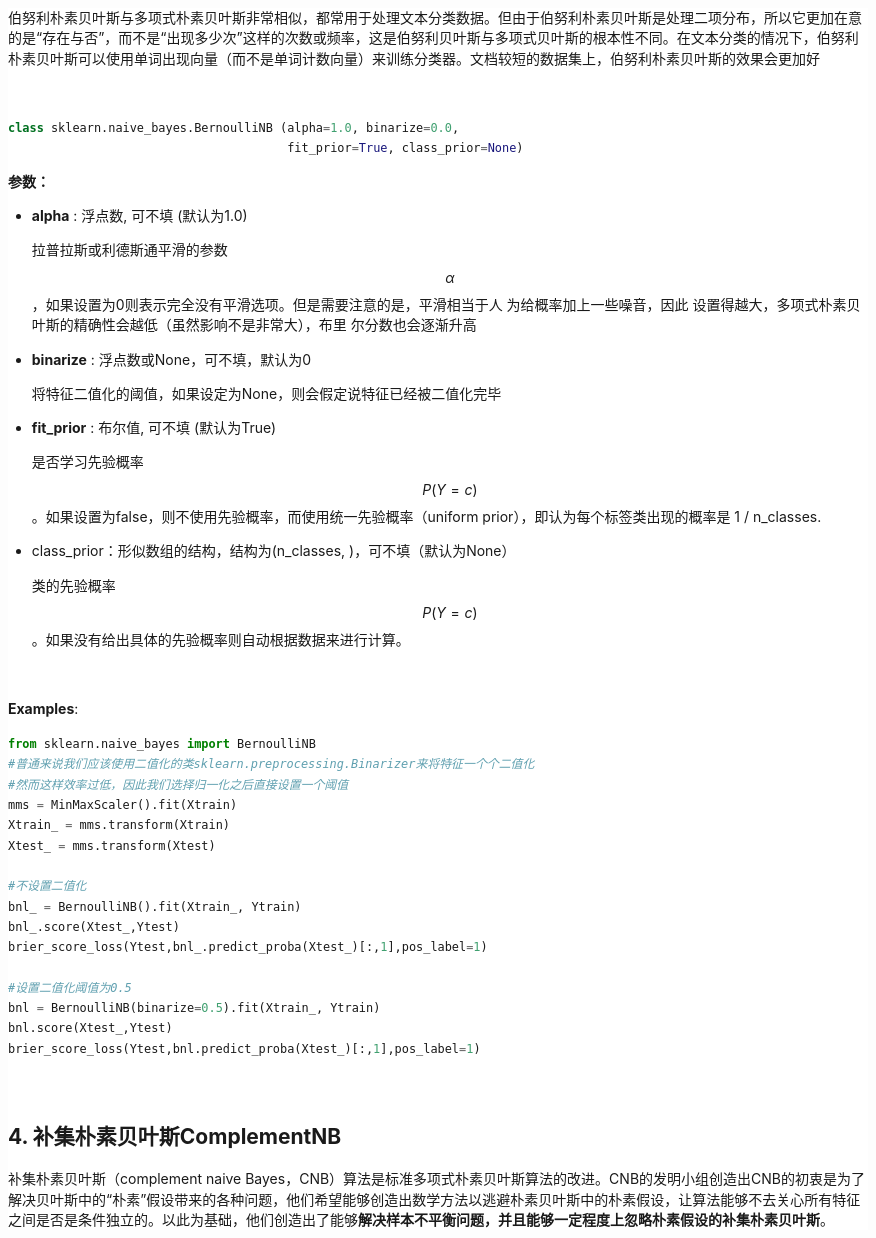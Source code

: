 伯努利朴素贝叶斯与多项式朴素贝叶斯非常相似，都常用于处理文本分类数据。但由于伯努利朴素贝叶斯是处理二项分布，所以它更加在意的是“存在与否”，而不是“出现多少次”这样的次数或频率，这是伯努利贝叶斯与多项式贝叶斯的根本性不同。在文本分类的情况下，伯努利朴素贝叶斯可以使用单词出现向量（而不是单词计数向量）来训练分类器。文档较短的数据集上，伯努利朴素贝叶斯的效果会更加好  

<br>

```python
class sklearn.naive_bayes.BernoulliNB (alpha=1.0, binarize=0.0, 
                                       fit_prior=True, class_prior=None)
```

**参数：**

- **alpha** : 浮点数, 可不填 (默认为1.0) 

  拉普拉斯或利德斯通平滑的参数 $$\alpha$$ ，如果设置为0则表示完全没有平滑选项。但是需要注意的是，平滑相当于人 为给概率加上一些噪音，因此 设置得越大，多项式朴素贝叶斯的精确性会越低（虽然影响不是非常大），布里 尔分数也会逐渐升高

- **binarize** : 浮点数或None，可不填，默认为0 

  将特征二值化的阈值，如果设定为None，则会假定说特征已经被二值化完毕

- **fit_prior** : 布尔值, 可不填 (默认为True) 

  是否学习先验概率 $$P(Y=c)$$ 。如果设置为false，则不使用先验概率，而使用统一先验概率（uniform prior），即认为每个标签类出现的概率是 1 / n_classes.

- class_prior：形似数组的结构，结构为(n_classes, )，可不填（默认为None） 

  类的先验概率  $$P(Y=c)$$ 。如果没有给出具体的先验概率则自动根据数据来进行计算。

<br>

**Examples**:

```python
from sklearn.naive_bayes import BernoulliNB
#普通来说我们应该使用二值化的类sklearn.preprocessing.Binarizer来将特征一个个二值化
#然而这样效率过低，因此我们选择归一化之后直接设置一个阈值
mms = MinMaxScaler().fit(Xtrain)
Xtrain_ = mms.transform(Xtrain)
Xtest_ = mms.transform(Xtest)

#不设置二值化
bnl_ = BernoulliNB().fit(Xtrain_, Ytrain)
bnl_.score(Xtest_,Ytest)
brier_score_loss(Ytest,bnl_.predict_proba(Xtest_)[:,1],pos_label=1)

#设置二值化阈值为0.5
bnl = BernoulliNB(binarize=0.5).fit(Xtrain_, Ytrain)
bnl.score(Xtest_,Ytest)
brier_score_loss(Ytest,bnl.predict_proba(Xtest_)[:,1],pos_label=1)
```

<br>

## **4. 补集朴素贝叶斯ComplementNB**  

补集朴素贝叶斯（complement naive Bayes，CNB）算法是标准多项式朴素贝叶斯算法的改进。CNB的发明小组创造出CNB的初衷是为了解决贝叶斯中的“朴素”假设带来的各种问题，他们希望能够创造出数学方法以逃避朴素贝叶斯中的朴素假设，让算法能够不去关心所有特征之间是否是条件独立的。以此为基础，他们创造出了能够**解决样本不平衡问题，并且能够一定程度上忽略朴素假设的补集朴素贝叶斯**。
